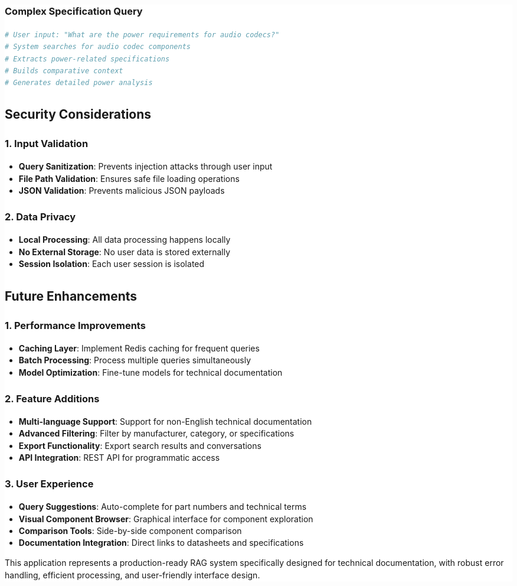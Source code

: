 ### Complex Specification Query
```python
# User input: "What are the power requirements for audio codecs?"
# System searches for audio codec components
# Extracts power-related specifications
# Builds comparative context
# Generates detailed power analysis
```

## Security Considerations

### 1. Input Validation
- **Query Sanitization**: Prevents injection attacks through user input
- **File Path Validation**: Ensures safe file loading operations
- **JSON Validation**: Prevents malicious JSON payloads

### 2. Data Privacy
- **Local Processing**: All data processing happens locally
- **No External Storage**: No user data is stored externally
- **Session Isolation**: Each user session is isolated

## Future Enhancements

### 1. Performance Improvements
- **Caching Layer**: Implement Redis caching for frequent queries
- **Batch Processing**: Process multiple queries simultaneously
- **Model Optimization**: Fine-tune models for technical documentation

### 2. Feature Additions
- **Multi-language Support**: Support for non-English technical documentation
- **Advanced Filtering**: Filter by manufacturer, category, or specifications
- **Export Functionality**: Export search results and conversations
- **API Integration**: REST API for programmatic access

### 3. User Experience
- **Query Suggestions**: Auto-complete for part numbers and technical terms
- **Visual Component Browser**: Graphical interface for component exploration
- **Comparison Tools**: Side-by-side component comparison
- **Documentation Integration**: Direct links to datasheets and specifications

This application represents a production-ready RAG system specifically designed for technical documentation, with robust error handling, efficient processing, and user-friendly interface design.

